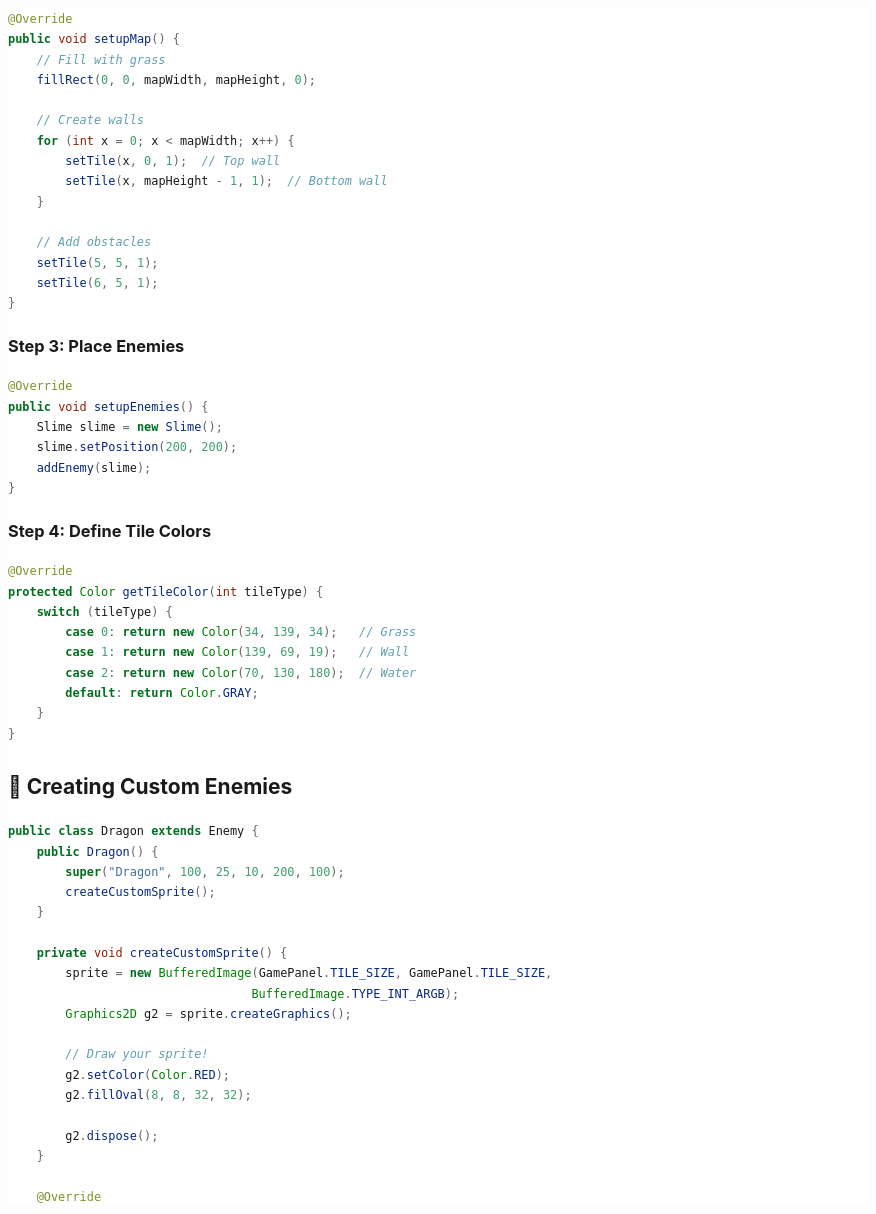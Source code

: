 ```java
@Override
public void setupMap() {
    // Fill with grass
    fillRect(0, 0, mapWidth, mapHeight, 0);
    
    // Create walls
    for (int x = 0; x < mapWidth; x++) {
        setTile(x, 0, 1);  // Top wall
        setTile(x, mapHeight - 1, 1);  // Bottom wall
    }
    
    // Add obstacles
    setTile(5, 5, 1);
    setTile(6, 5, 1);
}
```

### Step 3: Place Enemies

```java
@Override
public void setupEnemies() {
    Slime slime = new Slime();
    slime.setPosition(200, 200);
    addEnemy(slime);
}
```

### Step 4: Define Tile Colors

```java
@Override
protected Color getTileColor(int tileType) {
    switch (tileType) {
        case 0: return new Color(34, 139, 34);   // Grass
        case 1: return new Color(139, 69, 19);   // Wall
        case 2: return new Color(70, 130, 180);  // Water
        default: return Color.GRAY;
    }
}
```

## 🎨 Creating Custom Enemies

```java
public class Dragon extends Enemy {
    public Dragon() {
        super("Dragon", 100, 25, 10, 200, 100);
        createCustomSprite();
    }
    
    private void createCustomSprite() {
        sprite = new BufferedImage(GamePanel.TILE_SIZE, GamePanel.TILE_SIZE, 
                                  BufferedImage.TYPE_INT_ARGB);
        Graphics2D g2 = sprite.createGraphics();
        
        // Draw your sprite!
        g2.setColor(Color.RED);
        g2.fillOval(8, 8, 32, 32);
        
        g2.dispose();
    }
    
    @Override
```